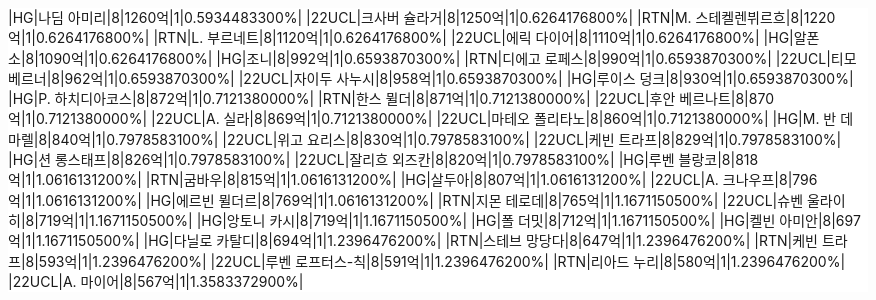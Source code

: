 |HG|나딤 아미리|8|1260억|1|0.5934483300%|
|22UCL|크사버 슐라거|8|1250억|1|0.6264176800%|
|RTN|M. 스테켈렌뷔르흐|8|1220억|1|0.6264176800%|
|RTN|L. 부르네트|8|1120억|1|0.6264176800%|
|22UCL|에릭 다이어|8|1110억|1|0.6264176800%|
|HG|알폰소|8|1090억|1|0.6264176800%|
|HG|조니|8|992억|1|0.6593870300%|
|RTN|디에고 로페스|8|990억|1|0.6593870300%|
|22UCL|티모 베르너|8|962억|1|0.6593870300%|
|22UCL|자이두 사누시|8|958억|1|0.6593870300%|
|HG|루이스 덩크|8|930억|1|0.6593870300%|
|HG|P. 하치디아코스|8|872억|1|0.7121380000%|
|RTN|한스 뮐더|8|871억|1|0.7121380000%|
|22UCL|후안 베르나트|8|870억|1|0.7121380000%|
|22UCL|A. 실라|8|869억|1|0.7121380000%|
|22UCL|마테오 폴리타노|8|860억|1|0.7121380000%|
|HG|M. 반 데 마렐|8|840억|1|0.7978583100%|
|22UCL|위고 요리스|8|830억|1|0.7978583100%|
|22UCL|케빈 트라프|8|829억|1|0.7978583100%|
|HG|션 롱스태프|8|826억|1|0.7978583100%|
|22UCL|잘리흐 외즈칸|8|820억|1|0.7978583100%|
|HG|루벤 블랑코|8|818억|1|1.0616131200%|
|RTN|굼바우|8|815억|1|1.0616131200%|
|HG|살두아|8|807억|1|1.0616131200%|
|22UCL|A. 크나우프|8|796억|1|1.0616131200%|
|HG|에르빈 뮐더르|8|769억|1|1.0616131200%|
|RTN|지몬 테로데|8|765억|1|1.1671150500%|
|22UCL|슈벤 울라이히|8|719억|1|1.1671150500%|
|HG|앙토니 카시|8|719억|1|1.1671150500%|
|HG|폴 더밋|8|712억|1|1.1671150500%|
|HG|켈빈 아미안|8|697억|1|1.1671150500%|
|HG|다닐로 카탈디|8|694억|1|1.2396476200%|
|RTN|스테브 망당다|8|647억|1|1.2396476200%|
|RTN|케빈 트라프|8|593억|1|1.2396476200%|
|22UCL|루벤 로프터스-칙|8|591억|1|1.2396476200%|
|RTN|리아드 누리|8|580억|1|1.2396476200%|
|22UCL|A. 마이어|8|567억|1|1.3583372900%|